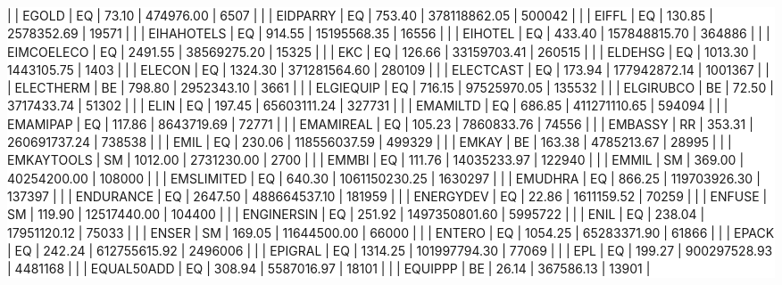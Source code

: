 |  | EGOLD | EQ | 73.10 | 474976.00 | 6507 |
|  | EIDPARRY | EQ | 753.40 | 378118862.05 | 500042 |
|  | EIFFL | EQ | 130.85 | 2578352.69 | 19571 |
|  | EIHAHOTELS | EQ | 914.55 | 15195568.35 | 16556 |
|  | EIHOTEL | EQ | 433.40 | 157848815.70 | 364886 |
|  | EIMCOELECO | EQ | 2491.55 | 38569275.20 | 15325 |
|  | EKC | EQ | 126.66 | 33159703.41 | 260515 |
|  | ELDEHSG | EQ | 1013.30 | 1443105.75 | 1403 |
|  | ELECON | EQ | 1324.30 | 371281564.60 | 280109 |
|  | ELECTCAST | EQ | 173.94 | 177942872.14 | 1001367 |
|  | ELECTHERM | BE | 798.80 | 2952343.10 | 3661 |
|  | ELGIEQUIP | EQ | 716.15 | 97525970.05 | 135532 |
|  | ELGIRUBCO | BE | 72.50 | 3717433.74 | 51302 |
|  | ELIN | EQ | 197.45 | 65603111.24 | 327731 |
|  | EMAMILTD | EQ | 686.85 | 411271110.65 | 594094 |
|  | EMAMIPAP | EQ | 117.86 | 8643719.69 | 72771 |
|  | EMAMIREAL | EQ | 105.23 | 7860833.76 | 74556 |
|  | EMBASSY | RR | 353.31 | 260691737.24 | 738538 |
|  | EMIL | EQ | 230.06 | 118556037.59 | 499329 |
|  | EMKAY | BE | 163.38 | 4785213.67 | 28995 |
|  | EMKAYTOOLS | SM | 1012.00 | 2731230.00 | 2700 |
|  | EMMBI | EQ | 111.76 | 14035233.97 | 122940 |
|  | EMMIL | SM | 369.00 | 40254200.00 | 108000 |
|  | EMSLIMITED | EQ | 640.30 | 1061150230.25 | 1630297 |
|  | EMUDHRA | EQ | 866.25 | 119703926.30 | 137397 |
|  | ENDURANCE | EQ | 2647.50 | 488664537.10 | 181959 |
|  | ENERGYDEV | EQ | 22.86 | 1611159.52 | 70259 |
|  | ENFUSE | SM | 119.90 | 12517440.00 | 104400 |
|  | ENGINERSIN | EQ | 251.92 | 1497350801.60 | 5995722 |
|  | ENIL | EQ | 238.04 | 17951120.12 | 75033 |
|  | ENSER | SM | 169.05 | 11644500.00 | 66000 |
|  | ENTERO | EQ | 1054.25 | 65283371.90 | 61866 |
|  | EPACK | EQ | 242.24 | 612755615.92 | 2496006 |
|  | EPIGRAL | EQ | 1314.25 | 101997794.30 | 77069 |
|  | EPL | EQ | 199.27 | 900297528.93 | 4481168 |
|  | EQUAL50ADD | EQ | 308.94 | 5587016.97 | 18101 |
|  | EQUIPPP | BE | 26.14 | 367586.13 | 13901 |